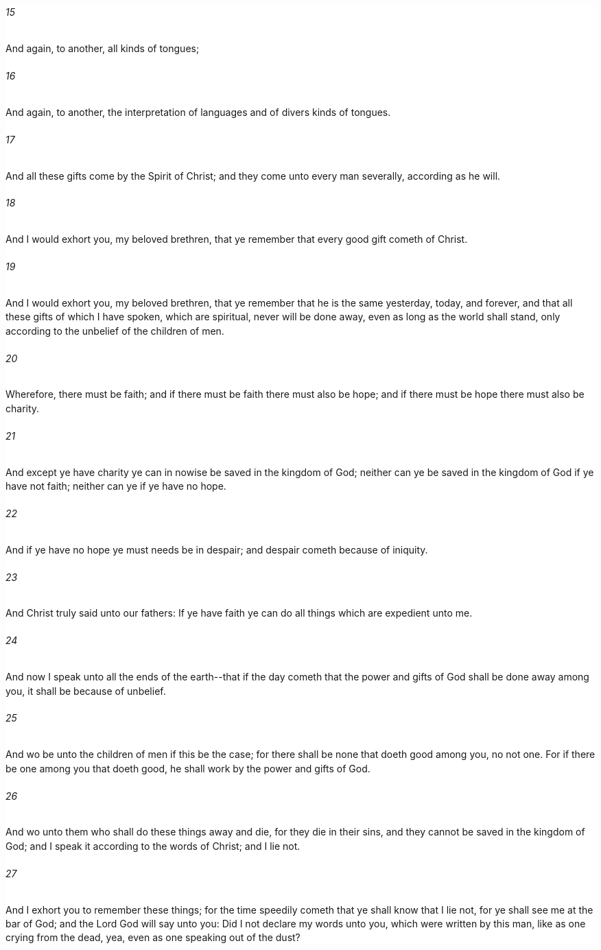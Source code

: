 ###### 15
And again, to another, all kinds of tongues;

###### 16
And again, to another, the interpretation of languages and of divers kinds of tongues.

###### 17
And all these gifts come by the Spirit of Christ; and they come unto every man severally, according as he will.

###### 18
And I would exhort you, my beloved brethren, that ye remember that every good gift cometh of Christ.

###### 19
And I would exhort you, my beloved brethren, that ye remember that he is the same yesterday, today, and forever, and that all these gifts of which I have spoken, which are spiritual, never will be done away, even as long as the world shall stand, only according to the unbelief of the children of men.

###### 20
Wherefore, there must be faith; and if there must be faith there must also be hope; and if there must be hope there must also be charity.

###### 21
And except ye have charity ye can in nowise be saved in the kingdom of God; neither can ye be saved in the kingdom of God if ye have not faith; neither can ye if ye have no hope.

###### 22
And if ye have no hope ye must needs be in despair; and despair cometh because of iniquity.

###### 23
And Christ truly said unto our fathers: If ye have faith ye can do all things which are expedient unto me.

###### 24
And now I speak unto all the ends of the earth--that if the day cometh that the power and gifts of God shall be done away among you, it shall be because of unbelief.

###### 25
And wo be unto the children of men if this be the case; for there shall be none that doeth good among you, no not one. For if there be one among you that doeth good, he shall work by the power and gifts of God.

###### 26
And wo unto them who shall do these things away and die, for they die in their sins, and they cannot be saved in the kingdom of God; and I speak it according to the words of Christ; and I lie not.

###### 27
And I exhort you to remember these things; for the time speedily cometh that ye shall know that I lie not, for ye shall see me at the bar of God; and the Lord God will say unto you: Did I not declare my words unto you, which were written by this man, like as one crying from the dead, yea, even as one speaking out of the dust?
